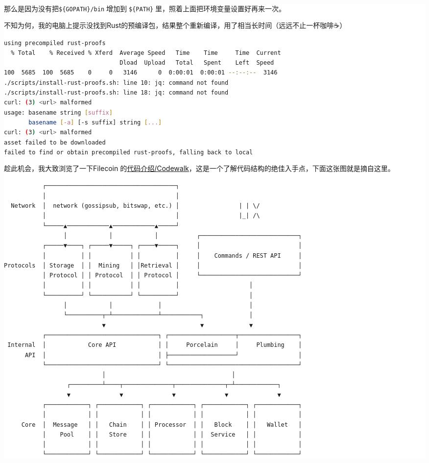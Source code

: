 那么是因为没有把`${GOPATH}/bin` 增加到 `${PATH}` 里，照着上面把环境变量设置好再来一次。

不知为何，我的电脑上提示没找到Rust的预编译包，结果整个重新编译，用了相当长时间（远远不止一杯咖啡☕️）

```bash
using precompiled rust-proofs
  % Total    % Received % Xferd  Average Speed   Time    Time     Time  Current
                                 Dload  Upload   Total   Spent    Left  Speed
100  5685  100  5685    0     0   3146      0  0:00:01  0:00:01 --:--:--  3146
./scripts/install-rust-proofs.sh: line 10: jq: command not found
./scripts/install-rust-proofs.sh: line 18: jq: command not found
curl: (3) <url> malformed
usage: basename string [suffix]
       basename [-a] [-s suffix] string [...]
curl: (3) <url> malformed
asset failed to be downloaded
failed to find or obtain precompiled rust-proofs, falling back to local
```

趁此机会，我大致浏览了一下Filecoin 的[代码介绍/Codewalk](https://github.com/filecoin-project/go-filecoin/blob/master/CODEWALK.md)，这是一个了解代码结构的绝佳入手点，下面这张图就是摘自这里。

```
           ┌─────────────────────────────────────┐
           │                                     │
  Network  │  network (gossipsub, bitswap, etc.) │                 | | \/
           │                                     │                 |_| /\
           └─────▲────────────▲────────────▲─────┘
                 │            │            │           ┌────────────────────────────┐
           ┌─────▼────┐ ┌─────▼─────┐ ┌────▼─────┐     │                            │
           │          │ │           │ │          │     │    Commands / REST API     │
Protocols  │ Storage  │ │  Mining   │ │Retrieval │     │                            │
           │ Protocol │ │ Protocol  │ │ Protocol │     └────────────────────────────┘
           │          │ │           │ │          │                    │
           └──────────┘ └───────────┘ └──────────┘                    │
                 │            │             │                         │
                 └──────────┬─┴─────────────┴───────────┐             │
                            ▼                           ▼             ▼
           ┌────────────────────────────────┐ ┌───────────────────┬─────────────────┐
 Internal  │            Core API            │ │     Porcelain     │     Plumbing    │
      API  │                                │ ├───────────────────┘                 │
           └────────────────────────────────┘ └─────────────────────────────────────┘
                            │                                    │
                  ┌─────────┴────┬──────────────┬──────────────┬─┴────────────┐
                  ▼              ▼              ▼              ▼              ▼
           ┌────────────┐ ┌────────────┐ ┌────────────┐ ┌────────────┐ ┌────────────┐
           │            │ │            │ │            │ │            │ │            │
     Core  │  Message   │ │   Chain    │ │ Processor  │ │   Block    │ │   Wallet   │
           │    Pool    │ │   Store    │ │            │ │  Service   │ │            │
           │            │ │            │ │            │ │            │ │            │
           └────────────┘ └────────────┘ └────────────┘ └────────────┘ └────────────┘

```
